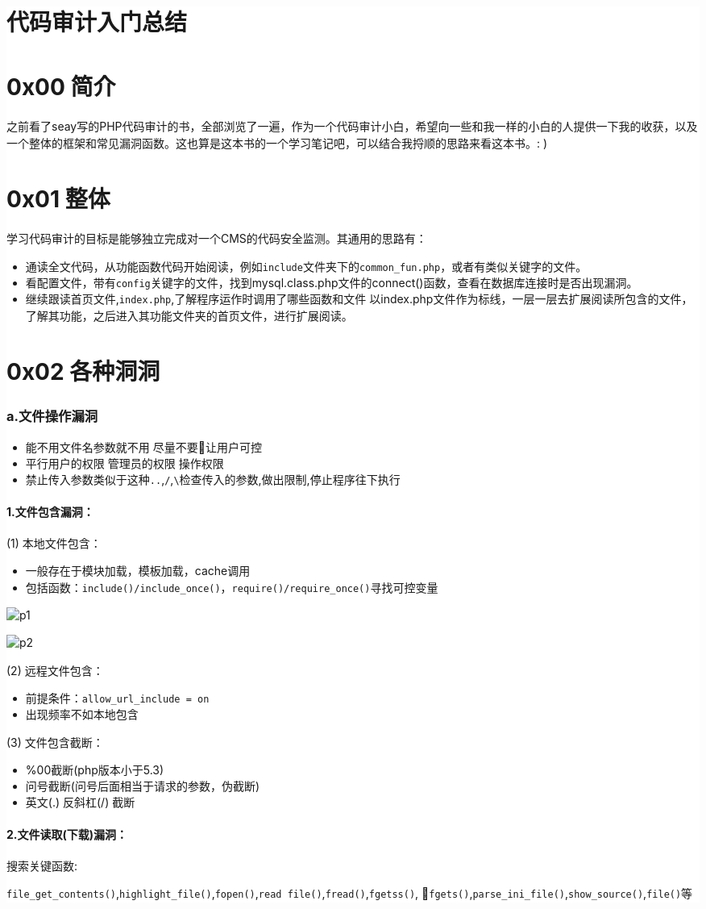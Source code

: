 # 代码审计入门总结

0x00 简介
=====

之前看了seay写的PHP代码审计的书，全部浏览了一遍，作为一个代码审计小白，希望向一些和我一样的小白的人提供一下我的收获，以及一个整体的框架和常见漏洞函数。这也算是这本书的一个学习笔记吧，可以结合我捋顺的思路来看这本书。: )

0x01 整体
=====

学习代码审计的目标是能够独立完成对一个CMS的代码安全监测。其通用的思路有：

*   通读全文代码，从功能函数代码开始阅读，例如`include`文件夹下的`common_fun.php`，或者有类似关键字的文件。
*   看配置文件，带有`config`关键字的文件，找到mysql.class.php文件的connect()函数，查看在数据库连接时是否出现漏洞。
*   继续跟读首页文件,`index.php`,了解程序运作时调用了哪些函数和文件 以index.php文件作为标线，一层一层去扩展阅读所包含的文件，了解其功能，之后进入其功能文件夹的首页文件，进行扩展阅读。

0x02 各种洞洞
=====

### a.文件操作漏洞

*   能不用文件名参数就不用 尽量不要让用户可控
*   平行用户的权限 管理员的权限 操作权限
*   禁止传入参数类似于这种`..`,`/`,`\`检查传入的参数,做出限制,停止程序往下执行

#### 1.文件包含漏洞：

(1) 本地文件包含：

*   一般存在于模块加载，模板加载，cache调用
*   包括函数：`include()/include_once()`，`require()/require_once()`寻找可控变量

![p1](http://drops.javaweb.org/uploads/images/c5225b1733e5515fcd4fb724bacada8db02d903f.jpg)

![p2](http://drops.javaweb.org/uploads/images/4601372ba322e076faebac0c2b573d3e70462cb8.jpg)

(2) 远程文件包含：

*   前提条件：`allow_url_include = on`
*   出现频率不如本地包含

(3) 文件包含截断：

*   %00截断(php版本小于5.3)
*   问号截断(问号后面相当于请求的参数，伪截断)
*   英文(.) 反斜杠(/) 截断

#### 2.文件读取(下载)漏洞：

搜索关键函数:

`file_get_contents()`,`highlight_file()`,`fopen()`,`read file()`,`fread()`,`fgetss()`, `fgets()`,`parse_ini_file()`,`show_source()`,`file()`等
